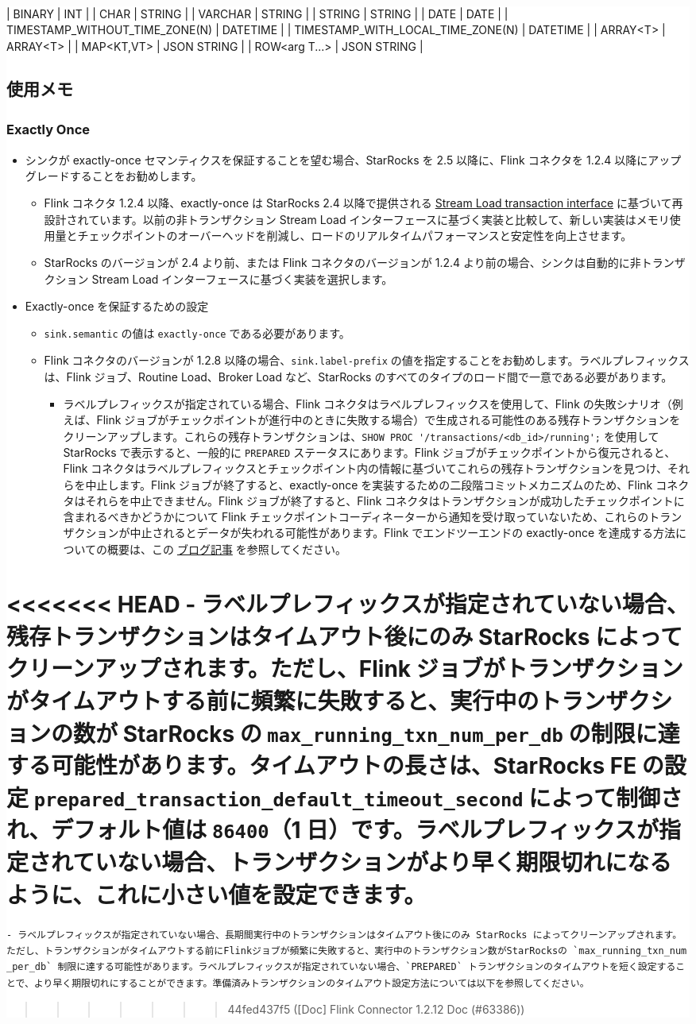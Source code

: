 | BINARY                            | INT                   |
| CHAR                              | STRING                |
| VARCHAR                           | STRING                |
| STRING                            | STRING                |
| DATE                              | DATE                  |
| TIMESTAMP_WITHOUT_TIME_ZONE(N)    | DATETIME              |
| TIMESTAMP_WITH_LOCAL_TIME_ZONE(N) | DATETIME              |
| ARRAY&lt;T&gt;                        | ARRAY&lt;T&gt;              |
| MAP&lt;KT,VT&gt;                        | JSON STRING           |
| ROW&lt;arg T...&gt;                     | JSON STRING           |

## 使用メモ

### Exactly Once

- シンクが exactly-once セマンティクスを保証することを望む場合、StarRocks を 2.5 以降に、Flink コネクタを 1.2.4 以降にアップグレードすることをお勧めします。
  - Flink コネクタ 1.2.4 以降、exactly-once は StarRocks 2.4 以降で提供される [Stream Load transaction interface](./Stream_Load_transaction_interface.md) に基づいて再設計されています。以前の非トランザクション Stream Load インターフェースに基づく実装と比較して、新しい実装はメモリ使用量とチェックポイントのオーバーヘッドを削減し、ロードのリアルタイムパフォーマンスと安定性を向上させます。

  - StarRocks のバージョンが 2.4 より前、または Flink コネクタのバージョンが 1.2.4 より前の場合、シンクは自動的に非トランザクション Stream Load インターフェースに基づく実装を選択します。

- Exactly-once を保証するための設定

  - `sink.semantic` の値は `exactly-once` である必要があります。

  - Flink コネクタのバージョンが 1.2.8 以降の場合、`sink.label-prefix` の値を指定することをお勧めします。ラベルプレフィックスは、Flink ジョブ、Routine Load、Broker Load など、StarRocks のすべてのタイプのロード間で一意である必要があります。

    - ラベルプレフィックスが指定されている場合、Flink コネクタはラベルプレフィックスを使用して、Flink の失敗シナリオ（例えば、Flink ジョブがチェックポイントが進行中のときに失敗する場合）で生成される可能性のある残存トランザクションをクリーンアップします。これらの残存トランザクションは、`SHOW PROC '/transactions/<db_id>/running';` を使用して StarRocks で表示すると、一般的に `PREPARED` ステータスにあります。Flink ジョブがチェックポイントから復元されると、Flink コネクタはラベルプレフィックスとチェックポイント内の情報に基づいてこれらの残存トランザクションを見つけ、それらを中止します。Flink ジョブが終了すると、exactly-once を実装するための二段階コミットメカニズムのため、Flink コネクタはそれらを中止できません。Flink ジョブが終了すると、Flink コネクタはトランザクションが成功したチェックポイントに含まれるべきかどうかについて Flink チェックポイントコーディネーターから通知を受け取っていないため、これらのトランザクションが中止されるとデータが失われる可能性があります。Flink でエンドツーエンドの exactly-once を達成する方法についての概要は、この [ブログ記事](https://flink.apache.org/2018/02/28/an-overview-of-end-to-end-exactly-once-processing-in-apache-flink-with-apache-kafka-too/) を参照してください。

<<<<<<< HEAD
    - ラベルプレフィックスが指定されていない場合、残存トランザクションはタイムアウト後にのみ StarRocks によってクリーンアップされます。ただし、Flink ジョブがトランザクションがタイムアウトする前に頻繁に失敗すると、実行中のトランザクションの数が StarRocks の `max_running_txn_num_per_db` の制限に達する可能性があります。タイムアウトの長さは、StarRocks FE の設定 `prepared_transaction_default_timeout_second` によって制御され、デフォルト値は `86400`（1 日）です。ラベルプレフィックスが指定されていない場合、トランザクションがより早く期限切れになるように、これに小さい値を設定できます。
=======
    - ラベルプレフィックスが指定されていない場合、長期間実行中のトランザクションはタイムアウト後にのみ StarRocks によってクリーンアップされます。ただし、トランザクションがタイムアウトする前にFlinkジョブが頻繁に失敗すると、実行中のトランザクション数がStarRocksの `max_running_txn_num_per_db` 制限に達する可能性があります。ラベルプレフィックスが指定されていない場合、`PREPARED` トランザクションのタイムアウトを短く設定することで、より早く期限切れにすることができます。準備済みトランザクションのタイムアウト設定方法については以下を参照してください。
>>>>>>> 44fed437f5 ([Doc] Flink Connector 1.2.12 Doc (#63386))
